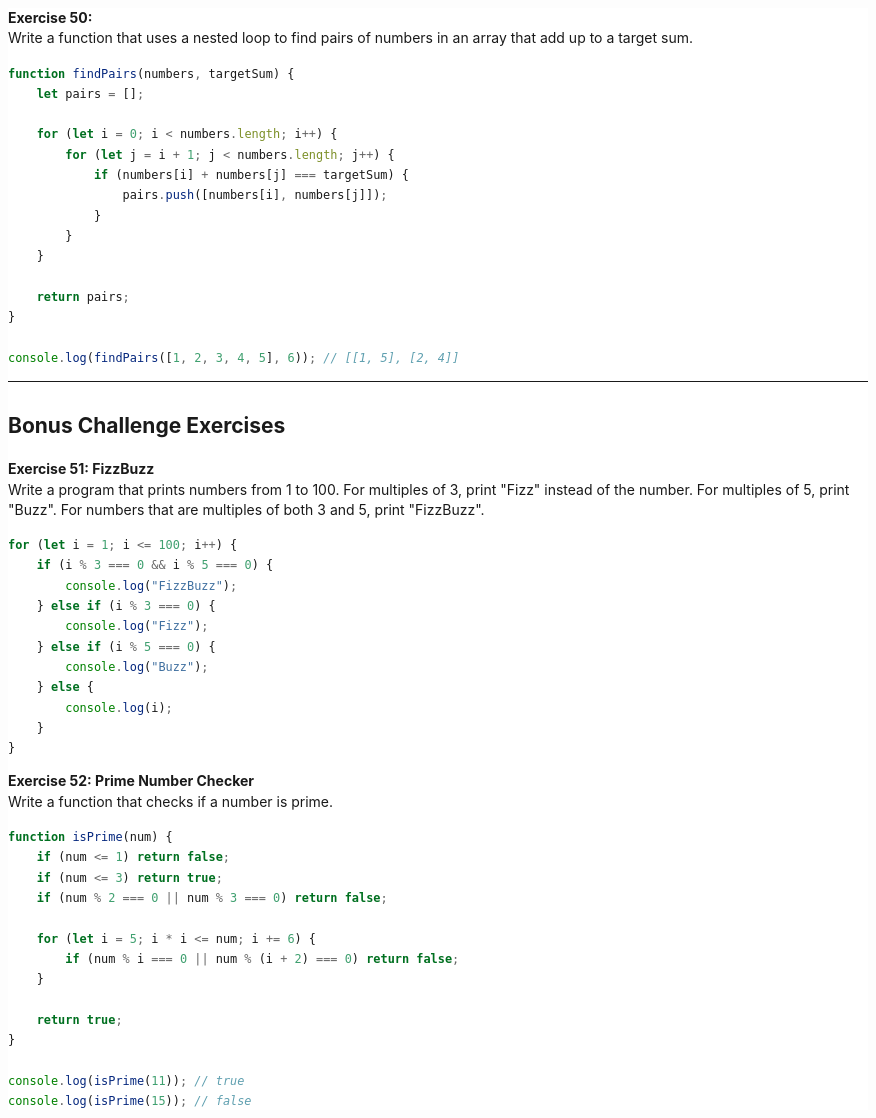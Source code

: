 **Exercise 50:**  
Write a function that uses a nested loop to find pairs of numbers in an array that add up to a target sum.

```javascript
function findPairs(numbers, targetSum) {
    let pairs = [];
    
    for (let i = 0; i < numbers.length; i++) {
        for (let j = i + 1; j < numbers.length; j++) {
            if (numbers[i] + numbers[j] === targetSum) {
                pairs.push([numbers[i], numbers[j]]);
            }
        }
    }
    
    return pairs;
}

console.log(findPairs([1, 2, 3, 4, 5], 6)); // [[1, 5], [2, 4]]
```

---

## Bonus Challenge Exercises

**Exercise 51: FizzBuzz**  
Write a program that prints numbers from 1 to 100. For multiples of 3, print "Fizz" instead of the number. For multiples of 5, print "Buzz". For numbers that are multiples of both 3 and 5, print "FizzBuzz".

```javascript
for (let i = 1; i <= 100; i++) {
    if (i % 3 === 0 && i % 5 === 0) {
        console.log("FizzBuzz");
    } else if (i % 3 === 0) {
        console.log("Fizz");
    } else if (i % 5 === 0) {
        console.log("Buzz");
    } else {
        console.log(i);
    }
}
```

**Exercise 52: Prime Number Checker**  
Write a function that checks if a number is prime.

```javascript
function isPrime(num) {
    if (num <= 1) return false;
    if (num <= 3) return true;
    if (num % 2 === 0 || num % 3 === 0) return false;
    
    for (let i = 5; i * i <= num; i += 6) {
        if (num % i === 0 || num % (i + 2) === 0) return false;
    }
    
    return true;
}

console.log(isPrime(11)); // true
console.log(isPrime(15)); // false
```
